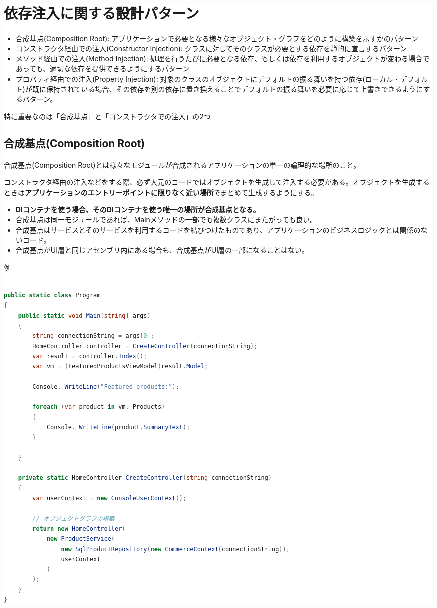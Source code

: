 # 依存注入に関する設計パターン

* 合成基点(Composition Root): アプリケーションで必要となる様々なオブジェクト・グラフをどのように構築を示すかのパターン
* コンストラクタ経由での注入(Constructor Injection): クラスに対してそのクラスが必要とする依存を静的に宣言するパターン
* メソッド経由での注入(Method Injection): 処理を行うたびに必要となる依存、もしくは依存を利用するオブジェクトが変わる場合であっても、適切な依存を提供できるようにするパターン
* プロパティ経由での注入(Property Injection): 対象のクラスのオブジェクトにデフォルトの振る舞いを持つ依存(ローカル・デフォルト)が既に保持されている場合、その依存を別の依存に置き換えることでデフォルトの振る舞いを必要に応じて上書きできるようにするパターン。

特に重要なのは「合成基点」と「コンストラクタでの注入」の2つ

## 合成基点(Composition Root)

合成基点(Composition Root)とは様々なモジュールが合成されるアプリケーションの単一の論理的な場所のこと。

コンストラクタ経由の注入などをする際、必ず大元のコードではオブジェクトを生成して注入する必要がある。オブジェクトを生成するときは**アプリケーションのエントリーポイントに限りなく近い場所**でまとめて生成するようにする。

* **DIコンテナを使う場合、そのDIコンテナを使う唯一の場所が合成基点となる。**
* 合成基点は同一モジュールであれば、Mainメソッドの一部でも複数クラスにまたがっても良い。
* 合成基点はサービスとそのサービスを利用するコードを結びつけたものであり、アプリケーションのビジネスロジックとは関係のないコード。
* 合成基点がUI層と同じアセンブリ内にある場合も、合成基点がUI層の一部になることはない。



例
```csharp

public static class Program
{
    public static void Main(string] args)
    {
        string connectionString = args[0];
        HomeController controller = CreateController(connectionString); 
        var result = controller.Index();
        var vm = (FeaturedProductsViewModel)result.Model;
        
        Console. WriteLine("Featured products:");

        foreach (var product in vm. Products)
        {
            Console. WriteLine(product.SummaryText);
        }

    }

    private static HomeController CreateController(string connectionString)
    {
        var userContext = new ConsoleUserContext();

        // オブジェクトグラフの構築
        return new HomeController(
            new ProductService(
                new SqlProductRepository(new CommerceContext(connectionString)),
                userContext
            )
        );
    }
}
```
